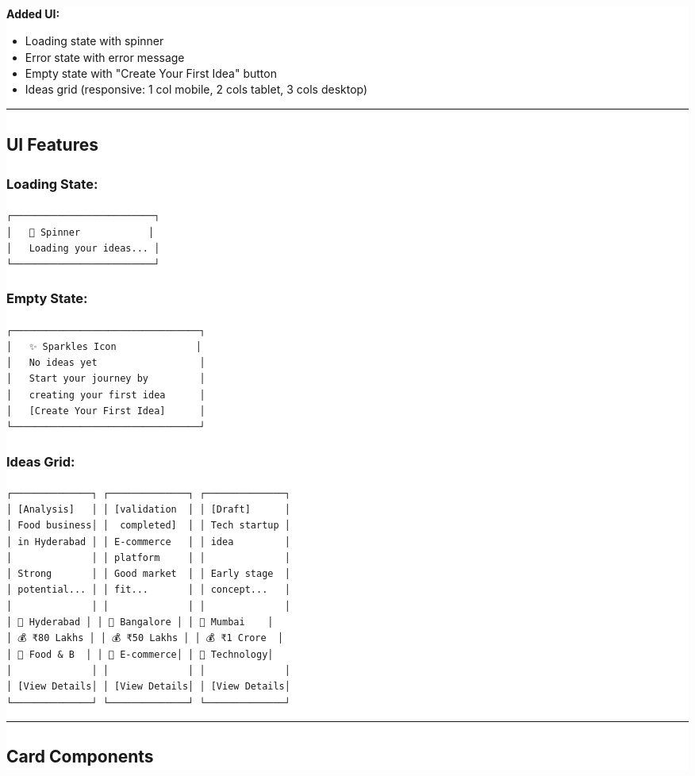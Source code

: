 **Added UI:**
- Loading state with spinner
- Error state with error message
- Empty state with "Create Your First Idea" button
- Ideas grid (responsive: 1 col mobile, 2 cols tablet, 3 cols desktop)

---

## UI Features

### Loading State:
```
┌─────────────────────────┐
│   🔄 Spinner            │
│   Loading your ideas... │
└─────────────────────────┘
```

### Empty State:
```
┌─────────────────────────────────┐
│   ✨ Sparkles Icon              │
│   No ideas yet                  │
│   Start your journey by         │
│   creating your first idea      │
│   [Create Your First Idea]      │
└─────────────────────────────────┘
```

### Ideas Grid:
```
┌──────────────┐ ┌──────────────┐ ┌──────────────┐
│ [Analysis]   │ │ [validation  │ │ [Draft]      │
│ Food business│ │  completed]  │ │ Tech startup │
│ in Hyderabad │ │ E-commerce   │ │ idea         │
│              │ │ platform     │ │              │
│ Strong       │ │ Good market  │ │ Early stage  │
│ potential... │ │ fit...       │ │ concept...   │
│              │ │              │ │              │
│ 📍 Hyderabad │ │ 📍 Bangalore │ │ 📍 Mumbai    │
│ 💰 ₹80 Lakhs │ │ 💰 ₹50 Lakhs │ │ 💰 ₹1 Crore  │
│ 📁 Food & B  │ │ 📁 E-commerce│ │ 📁 Technology│
│              │ │              │ │              │
│ [View Details│ │ [View Details│ │ [View Details│
└──────────────┘ └──────────────┘ └──────────────┘
```

---

## Card Components
